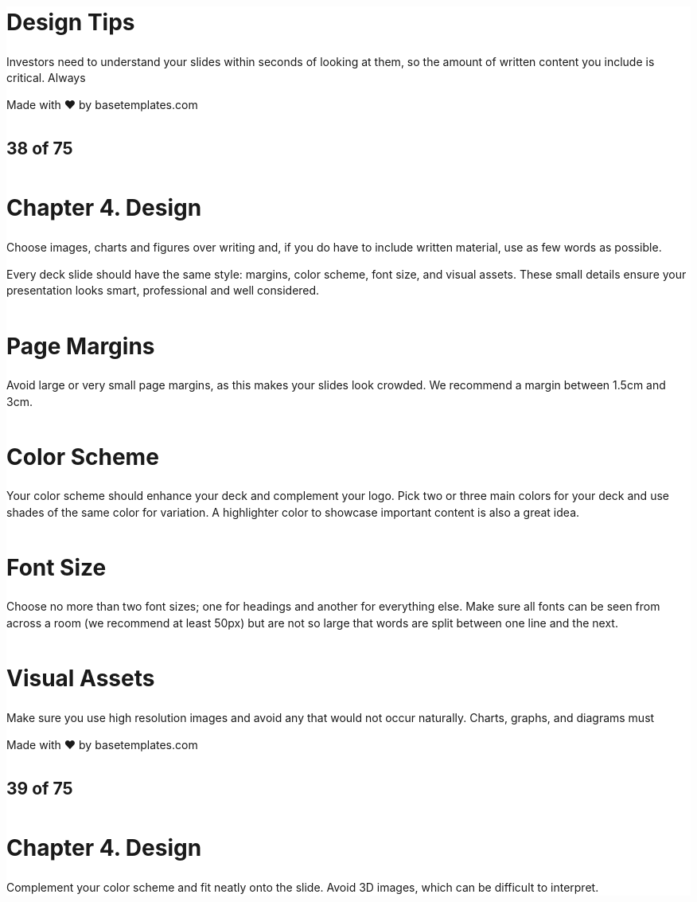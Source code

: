 # Design Tips

Investors need to understand your slides within seconds of looking at them, so the amount of written content you include is critical. Always

Made with ♥ by basetemplates.com

38 of 75
---
# Chapter 4. Design

Choose images, charts and figures over writing and, if you do have to include written material, use as few words as possible.

Every deck slide should have the same style: margins, color scheme, font size, and visual assets. These small details ensure your presentation looks smart, professional and well considered.

# Page Margins

Avoid large or very small page margins, as this makes your slides look crowded. We recommend a margin between 1.5cm and 3cm.

# Color Scheme

Your color scheme should enhance your deck and complement your logo. Pick two or three main colors for your deck and use shades of the same color for variation. A highlighter color to showcase important content is also a great idea.

# Font Size

Choose no more than two font sizes; one for headings and another for everything else. Make sure all fonts can be seen from across a room (we recommend at least 50px) but are not so large that words are split between one line and the next.

# Visual Assets

Make sure you use high resolution images and avoid any that would not occur naturally. Charts, graphs, and diagrams must

Made with ♥ by basetemplates.com

39 of 75
---
# Chapter 4. Design

Complement your color scheme and fit neatly onto the slide. Avoid 3D images, which can be difficult to interpret.
